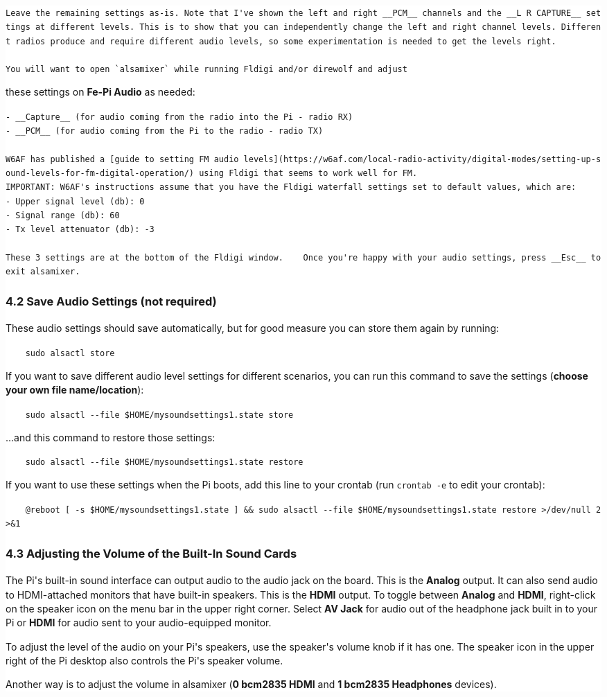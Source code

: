 	Leave the remaining settings as-is. Note that I've shown the left and right __PCM__ channels and the __L R CAPTURE__ settings at different levels. This is to show that you can independently change the left and right channel levels. Different radios produce and require different audio levels, so some experimentation is needed to get the levels right. 
	
	You will want to open `alsamixer` while running Fldigi and/or direwolf and adjust
these settings on __Fe-Pi Audio__ as needed: 

	- __Capture__ (for audio coming from the radio into the Pi - radio RX)  
	- __PCM__ (for audio coming from the Pi to the radio - radio TX)

	W6AF has published a [guide to setting FM audio levels](https://w6af.com/local-radio-activity/digital-modes/setting-up-sound-levels-for-fm-digital-operation/) using Fldigi that seems to work well for FM.
	IMPORTANT: W6AF's instructions assume that you have the Fldigi waterfall settings set to default values, which are:
	- Upper signal level (db): 0 
	- Signal range (db): 60
	- Tx level attenuator (db): -3
	
	These 3 settings are at the bottom of the Fldigi window.	Once you're happy with your audio settings, press __Esc__ to exit alsamixer.  

### 4.2 Save Audio Settings (not required)
These audio settings should save automatically, but for good measure you can store them again by running:

		sudo alsactl store

If you want to save different audio level settings for different scenarios, 
you can run this command to save the settings (__choose your own file name/location__):

		sudo alsactl --file $HOME/mysoundsettings1.state store

...and this command to restore those settings:

		sudo alsactl --file $HOME/mysoundsettings1.state restore
		
If you want to use these settings when the Pi boots, add this line to your crontab (run `crontab -e` to edit your crontab):
	
		@reboot [ -s $HOME/mysoundsettings1.state ] && sudo alsactl --file $HOME/mysoundsettings1.state restore >/dev/null 2>&1

### 4.3 Adjusting the Volume of the Built-In Sound Cards

The Pi's built-in sound interface can output audio to the audio jack on the board.  This is the __Analog__ output.  It can also send audio to HDMI-attached monitors that have built-in speakers.  This is the __HDMI__ output.  To toggle between __Analog__ and __HDMI__, right-click on the speaker icon on the menu bar in the upper right corner. Select __AV Jack__ for audio out of the headphone jack built in to your Pi or __HDMI__ for audio sent to your audio-equipped monitor. 

To adjust the level of the audio on your Pi's speakers, use the speaker's volume knob if it has one.  The speaker icon in the upper right of the Pi desktop also controls the Pi's speaker volume.  

Another way is to adjust the volume in alsamixer (__0 bcm2835 HDMI__ and __1 bcm2835 Headphones__ devices).  

